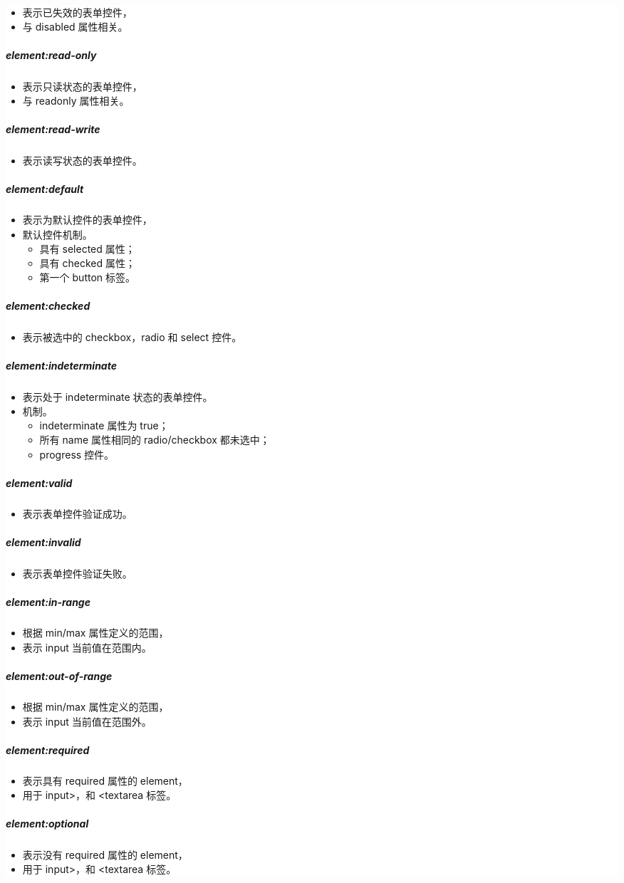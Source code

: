 - 表示已失效的表单控件，
- 与 disabled 属性相关。

##### element:read-only

- 表示只读状态的表单控件，
- 与 readonly 属性相关。

##### element:read-write

- 表示读写状态的表单控件。

##### element:default

- 表示为默认控件的表单控件，
- 默认控件机制。
  - 具有 selected 属性；
  - 具有 checked 属性；
  - 第一个 button 标签。

##### element:checked

- 表示被选中的 checkbox，radio 和 select 控件。

##### element:indeterminate

- 表示处于 indeterminate 状态的表单控件。
- 机制。
  - indeterminate 属性为 true；
  - 所有 name 属性相同的 radio/checkbox 都未选中；
  - progress 控件。

##### element:valid

- 表示表单控件验证成功。

##### element:invalid

- 表示表单控件验证失败。

##### element:in-range

- 根据 min/max 属性定义的范围，
- 表示 input 当前值在范围内。

##### element:out-of-range

- 根据 min/max 属性定义的范围，
- 表示 input 当前值在范围外。

##### element:required

- 表示具有 required 属性的 element，
- 用于 input\>，和 \<textarea 标签。

##### element:optional

- 表示没有 required 属性的 element，
- 用于 input\>，和 \<textarea 标签。

